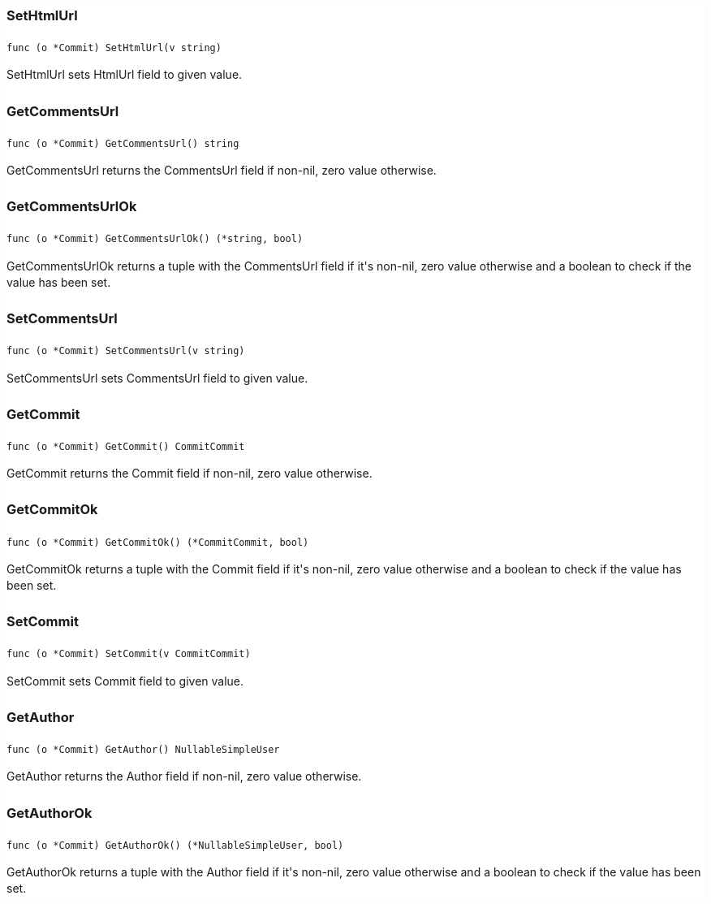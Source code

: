 ### SetHtmlUrl

`func (o *Commit) SetHtmlUrl(v string)`

SetHtmlUrl sets HtmlUrl field to given value.


### GetCommentsUrl

`func (o *Commit) GetCommentsUrl() string`

GetCommentsUrl returns the CommentsUrl field if non-nil, zero value otherwise.

### GetCommentsUrlOk

`func (o *Commit) GetCommentsUrlOk() (*string, bool)`

GetCommentsUrlOk returns a tuple with the CommentsUrl field if it's non-nil, zero value otherwise
and a boolean to check if the value has been set.

### SetCommentsUrl

`func (o *Commit) SetCommentsUrl(v string)`

SetCommentsUrl sets CommentsUrl field to given value.


### GetCommit

`func (o *Commit) GetCommit() CommitCommit`

GetCommit returns the Commit field if non-nil, zero value otherwise.

### GetCommitOk

`func (o *Commit) GetCommitOk() (*CommitCommit, bool)`

GetCommitOk returns a tuple with the Commit field if it's non-nil, zero value otherwise
and a boolean to check if the value has been set.

### SetCommit

`func (o *Commit) SetCommit(v CommitCommit)`

SetCommit sets Commit field to given value.


### GetAuthor

`func (o *Commit) GetAuthor() NullableSimpleUser`

GetAuthor returns the Author field if non-nil, zero value otherwise.

### GetAuthorOk

`func (o *Commit) GetAuthorOk() (*NullableSimpleUser, bool)`

GetAuthorOk returns a tuple with the Author field if it's non-nil, zero value otherwise
and a boolean to check if the value has been set.
